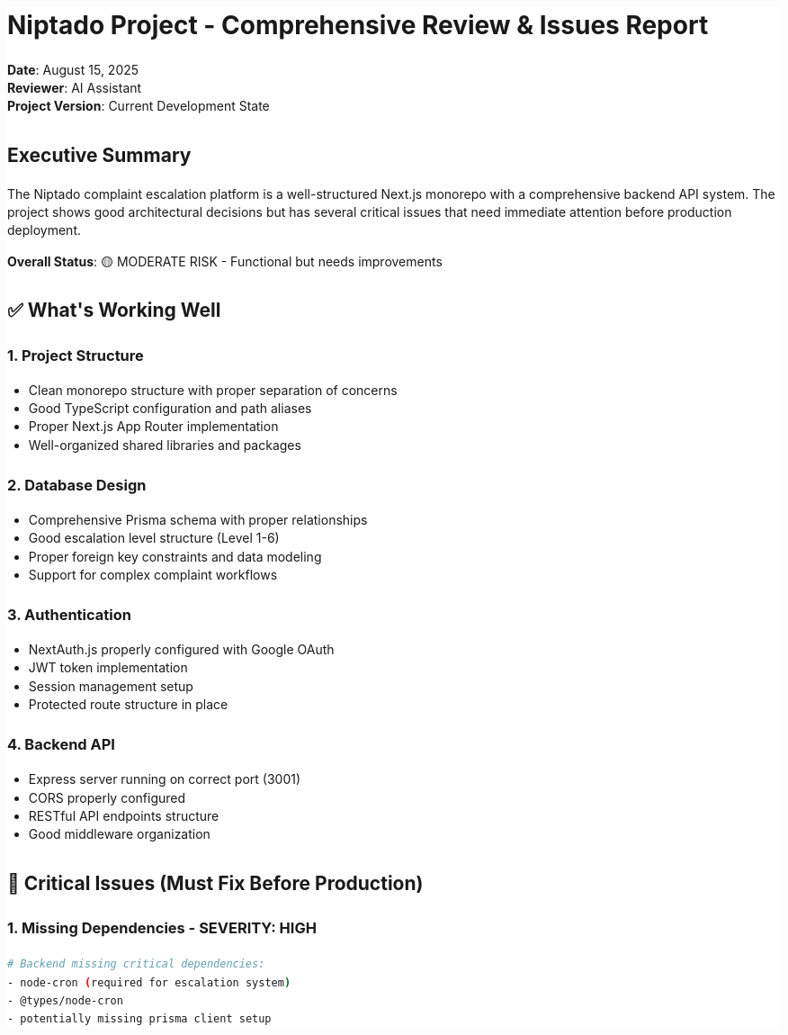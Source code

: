 # Niptado Project - Comprehensive Review & Issues Report

**Date**: August 15, 2025  
**Reviewer**: AI Assistant  
**Project Version**: Current Development State  

## Executive Summary

The Niptado complaint escalation platform is a well-structured Next.js monorepo with a comprehensive backend API system. The project shows good architectural decisions but has several critical issues that need immediate attention before production deployment.

**Overall Status**: 🟡 MODERATE RISK - Functional but needs improvements

## ✅ What's Working Well

### 1. **Project Structure** 
- Clean monorepo structure with proper separation of concerns
- Good TypeScript configuration and path aliases
- Proper Next.js App Router implementation
- Well-organized shared libraries and packages

### 2. **Database Design**
- Comprehensive Prisma schema with proper relationships
- Good escalation level structure (Level 1-6)
- Proper foreign key constraints and data modeling
- Support for complex complaint workflows

### 3. **Authentication**
- NextAuth.js properly configured with Google OAuth
- JWT token implementation
- Session management setup
- Protected route structure in place

### 4. **Backend API**
- Express server running on correct port (3001)
- CORS properly configured
- RESTful API endpoints structure
- Good middleware organization

## 🚨 Critical Issues (Must Fix Before Production)

### 1. **Missing Dependencies** - SEVERITY: HIGH
```bash
# Backend missing critical dependencies:
- node-cron (required for escalation system)
- @types/node-cron
- potentially missing prisma client setup
```

